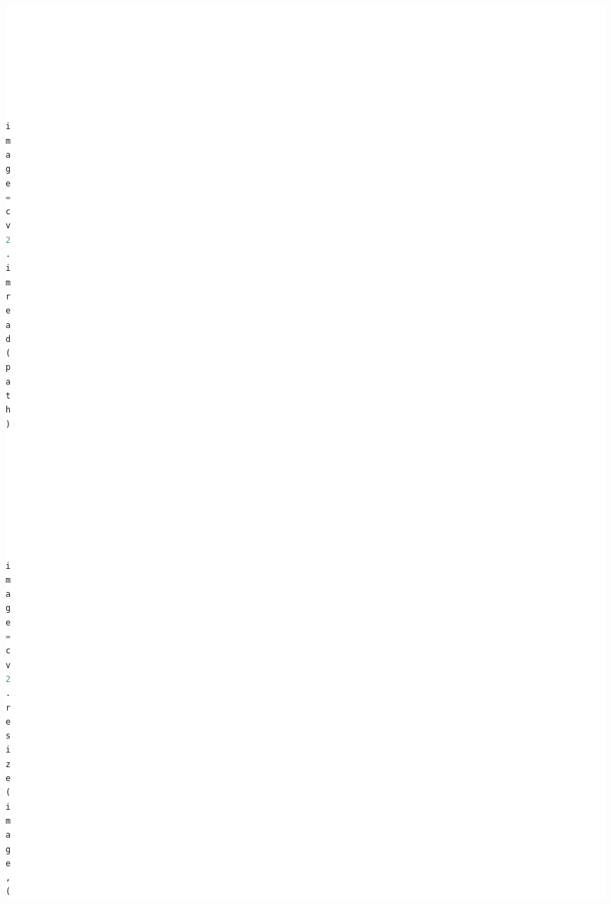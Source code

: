 ```python
 
 
 
 
 
 
 
 
i
m
a
g
e
=
c
v
2
.
i
m
r
e
a
d
(
p
a
t
h
)

 
 
 
 
 
 
 
 
i
m
a
g
e
=
c
v
2
.
r
e
s
i
z
e
(
i
m
a
g
e
,
(
```